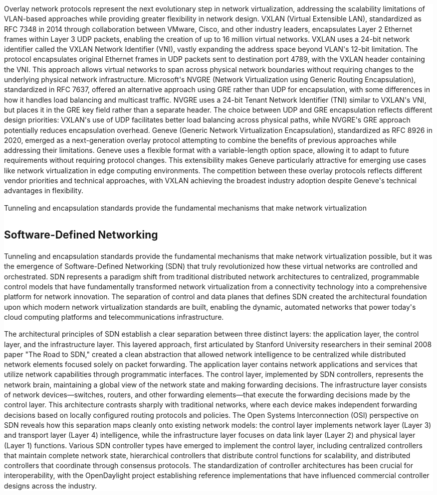 Overlay network protocols represent the next evolutionary step in network virtualization, addressing the scalability limitations of VLAN-based approaches while providing greater flexibility in network design. VXLAN (Virtual Extensible LAN), standardized as RFC 7348 in 2014 through collaboration between VMware, Cisco, and other industry leaders, encapsulates Layer 2 Ethernet frames within Layer 3 UDP packets, enabling the creation of up to 16 million virtual networks. VXLAN uses a 24-bit network identifier called the VXLAN Network Identifier (VNI), vastly expanding the address space beyond VLAN's 12-bit limitation. The protocol encapsulates original Ethernet frames in UDP packets sent to destination port 4789, with the VXLAN header containing the VNI. This approach allows virtual networks to span across physical network boundaries without requiring changes to the underlying physical network infrastructure. Microsoft's NVGRE (Network Virtualization using Generic Routing Encapsulation), standardized in RFC 7637, offered an alternative approach using GRE rather than UDP for encapsulation, with some differences in how it handles load balancing and multicast traffic. NVGRE uses a 24-bit Tenant Network Identifier (TNI) similar to VXLAN's VNI, but places it in the GRE key field rather than a separate header. The choice between UDP and GRE encapsulation reflects different design priorities: VXLAN's use of UDP facilitates better load balancing across physical paths, while NVGRE's GRE approach potentially reduces encapsulation overhead. Geneve (Generic Network Virtualization Encapsulation), standardized as RFC 8926 in 2020, emerged as a next-generation overlay protocol attempting to combine the benefits of previous approaches while addressing their limitations. Geneve uses a flexible format with a variable-length option space, allowing it to adapt to future requirements without requiring protocol changes. This extensibility makes Geneve particularly attractive for emerging use cases like network virtualization in edge computing environments. The competition between these overlay protocols reflects different vendor priorities and technical approaches, with VXLAN achieving the broadest industry adoption despite Geneve's technical advantages in flexibility.

Tunneling and encapsulation standards provide the fundamental mechanisms that make network virtualization

## Software-Defined Networking

Tunneling and encapsulation standards provide the fundamental mechanisms that make network virtualization possible, but it was the emergence of Software-Defined Networking (SDN) that truly revolutionized how these virtual networks are controlled and orchestrated. SDN represents a paradigm shift from traditional distributed network architectures to centralized, programmable control models that have fundamentally transformed network virtualization from a connectivity technology into a comprehensive platform for network innovation. The separation of control and data planes that defines SDN created the architectural foundation upon which modern network virtualization standards are built, enabling the dynamic, automated networks that power today's cloud computing platforms and telecommunications infrastructure.

The architectural principles of SDN establish a clear separation between three distinct layers: the application layer, the control layer, and the infrastructure layer. This layered approach, first articulated by Stanford University researchers in their seminal 2008 paper "The Road to SDN," created a clean abstraction that allowed network intelligence to be centralized while distributed network elements focused solely on packet forwarding. The application layer contains network applications and services that utilize network capabilities through programmatic interfaces. The control layer, implemented by SDN controllers, represents the network brain, maintaining a global view of the network state and making forwarding decisions. The infrastructure layer consists of network devices—switches, routers, and other forwarding elements—that execute the forwarding decisions made by the control layer. This architecture contrasts sharply with traditional networks, where each device makes independent forwarding decisions based on locally configured routing protocols and policies. The Open Systems Interconnection (OSI) perspective on SDN reveals how this separation maps cleanly onto existing network models: the control layer implements network layer (Layer 3) and transport layer (Layer 4) intelligence, while the infrastructure layer focuses on data link layer (Layer 2) and physical layer (Layer 1) functions. Various SDN controller types have emerged to implement the control layer, including centralized controllers that maintain complete network state, hierarchical controllers that distribute control functions for scalability, and distributed controllers that coordinate through consensus protocols. The standardization of controller architectures has been crucial for interoperability, with the OpenDaylight project establishing reference implementations that have influenced commercial controller designs across the industry.

